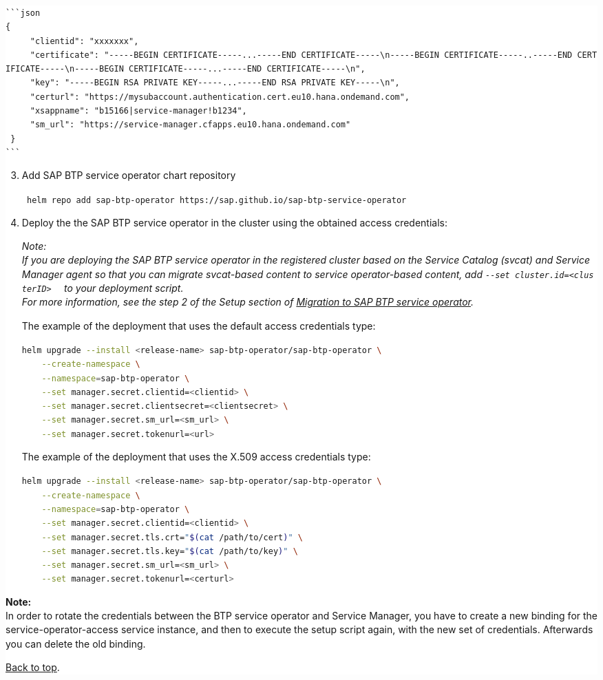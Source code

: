     ```json
    {
         "clientid": "xxxxxxx",
         "certificate": "-----BEGIN CERTIFICATE-----...-----END CERTIFICATE-----\n-----BEGIN CERTIFICATE-----..-----END CERTIFICATE-----\n-----BEGIN CERTIFICATE-----...-----END CERTIFICATE-----\n",
         "key": "-----BEGIN RSA PRIVATE KEY-----...-----END RSA PRIVATE KEY-----\n",
         "certurl": "https://mysubaccount.authentication.cert.eu10.hana.ondemand.com",
         "xsappname": "b15166|service-manager!b1234",
         "sm_url": "https://service-manager.cfapps.eu10.hana.ondemand.com"
     }
    ```
3. Add SAP BTP service operator chart repository  
   ```bash
    helm repo add sap-btp-operator https://sap.github.io/sap-btp-service-operator
   ```
4. Deploy the the SAP BTP service operator in the cluster using the obtained access credentials:<br>
   
   *Note:<br>
    If you are deploying the SAP BTP service operator in the registered cluster based on the Service Catalog (svcat) and Service Manager agent so that you can migrate svcat-based content to service operator-based content, add ```--set cluster.id=<clusterID>  ``` to your deployment script.*<br>*For more information, see the step 2 of the Setup section of [Migration to SAP BTP service operator](https://github.com/SAP/sap-btp-service-operator-migration/blob/main/README.md).*
   
   The example of the deployment that uses the default access credentials type:
    ```bash
    helm upgrade --install <release-name> sap-btp-operator/sap-btp-operator \
        --create-namespace \
        --namespace=sap-btp-operator \
        --set manager.secret.clientid=<clientid> \
        --set manager.secret.clientsecret=<clientsecret> \
        --set manager.secret.sm_url=<sm_url> \
        --set manager.secret.tokenurl=<url>
    ```
   The example of the deployment that uses the X.509 access credentials type:
    ```bash
    helm upgrade --install <release-name> sap-btp-operator/sap-btp-operator \
        --create-namespace \
        --namespace=sap-btp-operator \
        --set manager.secret.clientid=<clientid> \
        --set manager.secret.tls.crt="$(cat /path/to/cert)" \
        --set manager.secret.tls.key="$(cat /path/to/key)" \
        --set manager.secret.sm_url=<sm_url> \
        --set manager.secret.tokenurl=<certurl>
    ```
**Note:**<br> In order to rotate the credentials between the BTP service operator and Service Manager, you have to create a new binding for the service-operator-access service instance, and then to execute the setup script again, with the new set of credentials. Afterwards you can delete the old binding.
        

[Back to top](#sap-business-technology-platform-sap-btp-service-operator-for-kubernetes).
